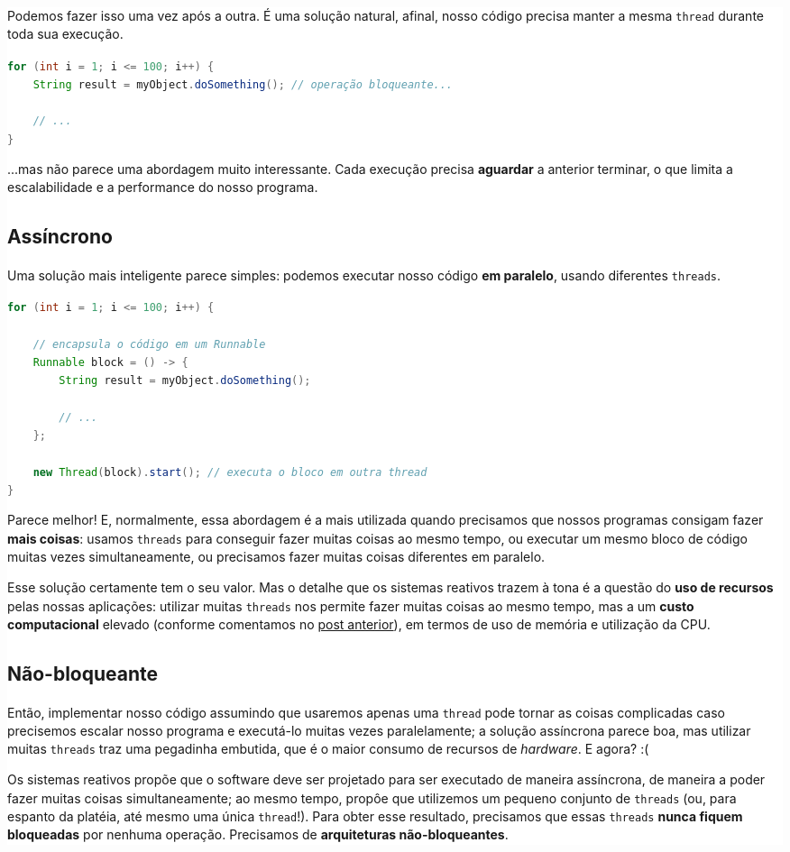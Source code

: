 Podemos fazer isso uma vez após a outra. É uma solução natural, afinal, nosso código precisa manter a mesma `thread` durante toda sua execução.

```java
for (int i = 1; i <= 100; i++) {
	String result = myObject.doSomething(); // operação bloqueante...

	// ...
}
```

...mas não parece uma abordagem muito interessante. Cada execução precisa **aguardar** a anterior terminar, o que limita a escalabilidade e a performance do nosso programa.

## Assíncrono

Uma solução mais inteligente parece simples: podemos executar nosso código **em paralelo**, usando diferentes `threads`.

```java
for (int i = 1; i <= 100; i++) {

	// encapsula o código em um Runnable
	Runnable block = () -> {
		String result = myObject.doSomething();

		// ...
	};

	new Thread(block).start(); // executa o bloco em outra thread
}
```

Parece melhor! E, normalmente, essa abordagem é a mais utilizada quando precisamos que nossos programas consigam fazer **mais coisas**: usamos `threads` para conseguir fazer muitas coisas ao mesmo tempo, ou executar um mesmo bloco de código muitas vezes simultaneamente, ou precisamos fazer muitas coisas diferentes em paralelo.

Esse solução certamente tem o seu valor. Mas o detalhe que os sistemas reativos trazem à tona é a questão do **uso de recursos** pelas nossas aplicações: utilizar muitas `threads` nos permite fazer muitas coisas ao mesmo tempo, mas a um **custo computacional** elevado (conforme comentamos no [post anterior](/programacao-reativa-parte-4)), em termos de uso de memória e utilização da CPU.

## Não-bloqueante

Então, implementar nosso código assumindo que usaremos apenas uma `thread` pode tornar as coisas complicadas caso precisemos escalar nosso programa e executá-lo muitas vezes paralelamente; a solução assíncrona parece boa, mas utilizar muitas `threads` traz uma pegadinha embutida, que é o maior consumo de recursos de *hardware*. E agora? :(

Os sistemas reativos propõe que o software deve ser projetado para ser executado de maneira assíncrona, de maneira a poder fazer muitas coisas simultaneamente; ao mesmo tempo, propôe que utilizemos um pequeno conjunto de `threads` (ou, para espanto da platéia, até mesmo uma única `thread`!). Para obter esse resultado, precisamos que essas `threads` **nunca fiquem bloqueadas** por nenhuma operação. Precisamos de **arquiteturas não-bloqueantes**.
